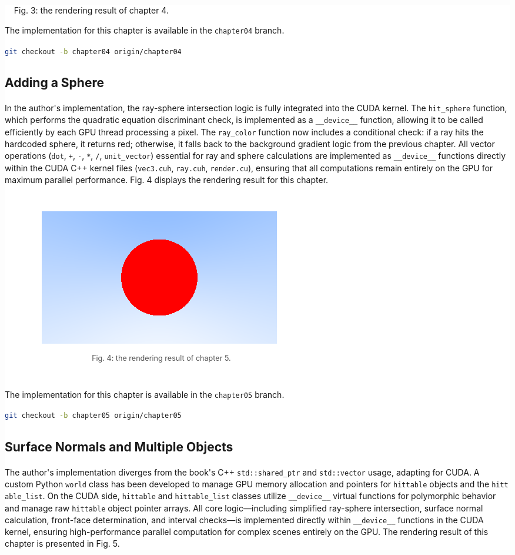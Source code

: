     Fig. 3: the rendering result of chapter 4.
  </figcaption>
</figure>

The implementation for this chapter is available in the `chapter04` branch.
```sh
git checkout -b chapter04 origin/chapter04
```

## Adding a Sphere
In the author's implementation, the ray-sphere intersection logic is fully integrated into the CUDA kernel.
The `hit_sphere` function, which performs the quadratic equation discriminant check, is implemented as a `__device__` function, allowing it to be called efficiently by each GPU thread processing a pixel.
The `ray_color` function now includes a conditional check: if a ray hits the hardcoded sphere, it returns red; otherwise, it falls back to the background gradient logic from the previous chapter.
All vector operations (`dot`, `+`, `-`, `*`, `/`, `unit_vector`) essential for ray and sphere calculations are implemented as `__device__` functions directly within the CUDA C++ kernel files (`vec3.cuh`, `ray.cuh`, `render.cu`), ensuring that all computations remain entirely on the GPU for maximum parallel performance.
Fig. 4 displays the rendering result for this chapter.

<figure style="padding: 15px; display: inline-block;">
  <img src="images/chapter05.png" width="400px" alt="result of chapter 05.">
  <figcaption style="text-align: center; margin-top: 10px; font-size: 0.9em; color: #555;">
    Fig. 4: the rendering result of chapter 5.
  </figcaption>
</figure>

The implementation for this chapter is available in the `chapter05` branch.
```sh
git checkout -b chapter05 origin/chapter05
```

## Surface Normals and Multiple Objects
The author's implementation diverges from the book's C++ `std::shared_ptr` and `std::vector` usage, adapting for CUDA.
A custom Python `world` class has been developed to manage GPU memory allocation and pointers for `hittable` objects and the `hittable_list`. On the CUDA side, `hittable` and `hittable_list` classes utilize `__device__` virtual functions for polymorphic behavior and manage raw `hittable` object pointer arrays.
All core logic—including simplified ray-sphere intersection, surface normal calculation, front-face determination, and interval checks—is implemented directly within `__device__` functions in the CUDA kernel, ensuring high-performance parallel computation for complex scenes entirely on the GPU.
The rendering result of this chapter is presented in Fig. 5.
